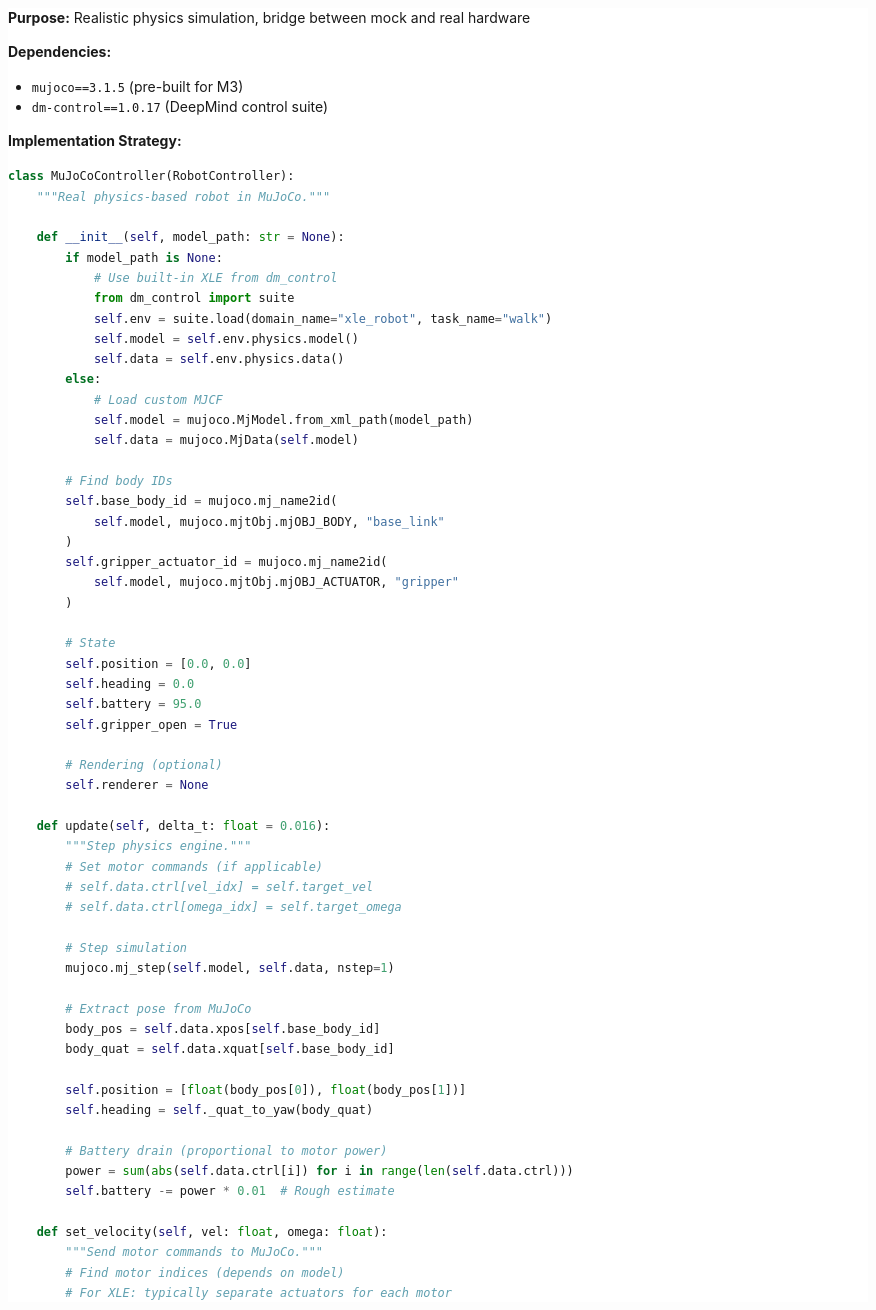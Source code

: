 **Purpose:** Realistic physics simulation, bridge between mock and real hardware

**Dependencies:**
- `mujoco==3.1.5` (pre-built for M3)
- `dm-control==1.0.17` (DeepMind control suite)

**Implementation Strategy:**

```python
class MuJoCoController(RobotController):
    """Real physics-based robot in MuJoCo."""
    
    def __init__(self, model_path: str = None):
        if model_path is None:
            # Use built-in XLE from dm_control
            from dm_control import suite
            self.env = suite.load(domain_name="xle_robot", task_name="walk")
            self.model = self.env.physics.model()
            self.data = self.env.physics.data()
        else:
            # Load custom MJCF
            self.model = mujoco.MjModel.from_xml_path(model_path)
            self.data = mujoco.MjData(self.model)
        
        # Find body IDs
        self.base_body_id = mujoco.mj_name2id(
            self.model, mujoco.mjtObj.mjOBJ_BODY, "base_link"
        )
        self.gripper_actuator_id = mujoco.mj_name2id(
            self.model, mujoco.mjtObj.mjOBJ_ACTUATOR, "gripper"
        )
        
        # State
        self.position = [0.0, 0.0]
        self.heading = 0.0
        self.battery = 95.0
        self.gripper_open = True
        
        # Rendering (optional)
        self.renderer = None
    
    def update(self, delta_t: float = 0.016):
        """Step physics engine."""
        # Set motor commands (if applicable)
        # self.data.ctrl[vel_idx] = self.target_vel
        # self.data.ctrl[omega_idx] = self.target_omega
        
        # Step simulation
        mujoco.mj_step(self.model, self.data, nstep=1)
        
        # Extract pose from MuJoCo
        body_pos = self.data.xpos[self.base_body_id]
        body_quat = self.data.xquat[self.base_body_id]
        
        self.position = [float(body_pos[0]), float(body_pos[1])]
        self.heading = self._quat_to_yaw(body_quat)
        
        # Battery drain (proportional to motor power)
        power = sum(abs(self.data.ctrl[i]) for i in range(len(self.data.ctrl)))
        self.battery -= power * 0.01  # Rough estimate
    
    def set_velocity(self, vel: float, omega: float):
        """Send motor commands to MuJoCo."""
        # Find motor indices (depends on model)
        # For XLE: typically separate actuators for each motor
```